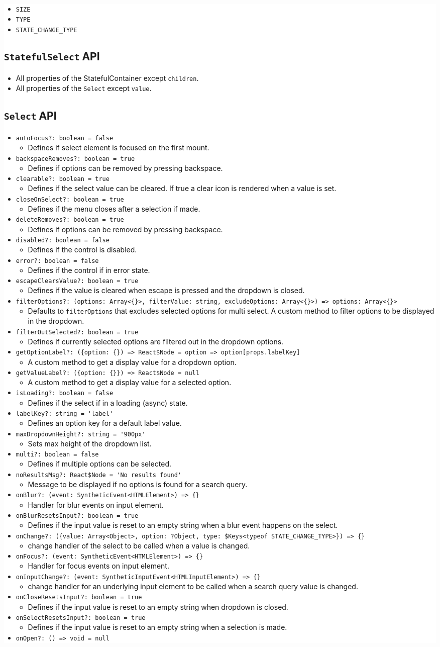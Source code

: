 * `SIZE`
* `TYPE`
* `STATE_CHANGE_TYPE`

## `StatefulSelect` API

* All properties of the StatefulContainer except `children`.
* All properties of the `Select` except `value`.

## `Select` API

* `autoFocus?: boolean = false`
  * Defines if select element is focused on the first mount.
* `backspaceRemoves?: boolean = true`
  * Defines if options can be removed by pressing backspace.
* `clearable?: boolean = true`
  * Defines if the select value can be cleared. If true a clear icon is rendered when a value is set.
* `closeOnSelect?: boolean = true`
  * Defines if the menu closes after a selection if made.
* `deleteRemoves?: boolean = true`
  * Defines if options can be removed by pressing backspace.
* `disabled?: boolean = false`
  * Defines if the control is disabled.
* `error?: boolean = false`
  * Defines if the control if in error state.
* `escapeClearsValue?: boolean = true`
  * Defines if the value is cleared when escape is pressed and the dropdown is closed.
* `filterOptions?: (options: Array<{}>, filterValue: string, excludeOptions: Array<{}>) => options: Array<{}>`
  * Defaults to `filterOptions` that excludes selected options for multi select. A custom method to filter options to be displayed in the dropdown.
* `filterOutSelected?: boolean = true`
  * Defines if currently selected options are filtered out in the dropdown options.
* `getOptionLabel?: ({option: {}) => React$Node = option => option[props.labelKey]`
  * A custom method to get a display value for a dropdown option.
* `getValueLabel?: ({option: {}}) => React$Node = null`
  * A custom method to get a display value for a selected option.
* `isLoading?: boolean = false`
  * Defines if the select if in a loading (async) state.
* `labelKey?: string = 'label'`
  * Defines an option key for a default label value.
* `maxDropdownHeight?: string = '900px'`
  * Sets max height of the dropdown list.
* `multi?: boolean = false`
  * Defines if multiple options can be selected.
* `noResultsMsg?: React$Node = 'No results found'`
  * Message to be displayed if no options is found for a search query.
* `onBlur?: (event: SyntheticEvent<HTMLElement>) => {}`
  * Handler for blur events on input element.
* `onBlurResetsInput?: boolean = true`
  * Defines if the input value is reset to an empty string when a blur event happens on the select.
* `onChange?: ({value: Array<Object>, option: ?Object, type: $Keys<typeof STATE_CHANGE_TYPE>}) => {}`
  * change handler of the select to be called when a value is changed.
* `onFocus?: (event: SyntheticEvent<HTMLElement>) => {}`
  * Handler for focus events on input element.
* `onInputChange?: (event: SyntheticInputEvent<HTMLInputElement>) => {}`
  * change handler for an underlying input element to be called when a search query value is changed.
* `onCloseResetsInput?: boolean = true`
  * Defines if the input value is reset to an empty string when dropdown is closed.
* `onSelectResetsInput?: boolean = true`
  * Defines if the input value is reset to an empty string when a selection is made.
* `onOpen?: () => void = null`